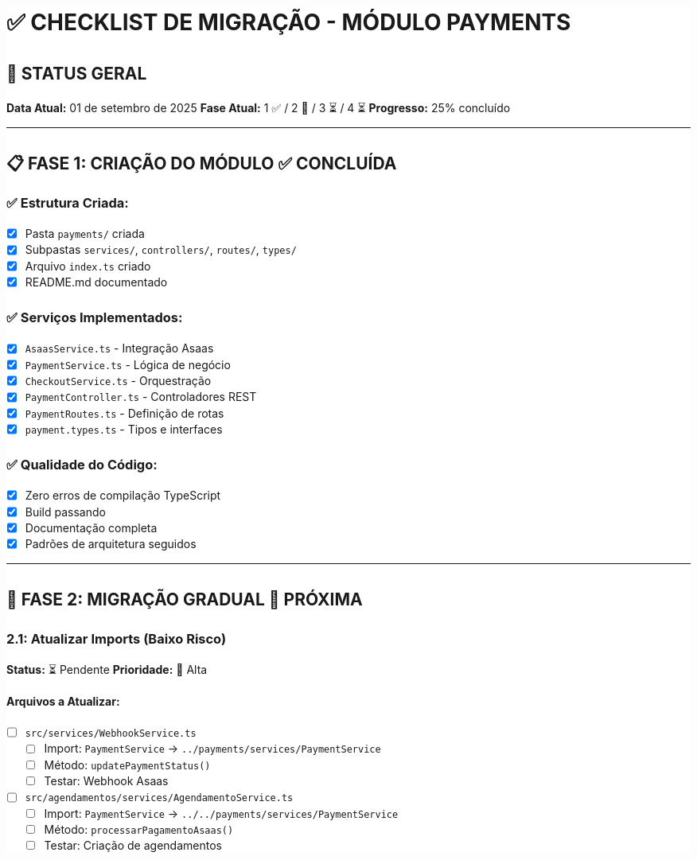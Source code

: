 # ✅ CHECKLIST DE MIGRAÇÃO - MÓDULO PAYMENTS

## 🎯 **STATUS GERAL**
**Data Atual:** 01 de setembro de 2025
**Fase Atual:** 1 ✅ / 2 🔄 / 3 ⏳ / 4 ⏳
**Progresso:** 25% concluído

---

## 📋 **FASE 1: CRIAÇÃO DO MÓDULO ✅ CONCLUÍDA**

### ✅ **Estrutura Criada:**
- [x] Pasta `payments/` criada
- [x] Subpastas `services/`, `controllers/`, `routes/`, `types/`
- [x] Arquivo `index.ts` criado
- [x] README.md documentado

### ✅ **Serviços Implementados:**
- [x] `AsaasService.ts` - Integração Asaas
- [x] `PaymentService.ts` - Lógica de negócio
- [x] `CheckoutService.ts` - Orquestração
- [x] `PaymentController.ts` - Controladores REST
- [x] `PaymentRoutes.ts` - Definição de rotas
- [x] `payment.types.ts` - Tipos e interfaces

### ✅ **Qualidade do Código:**
- [x] Zero erros de compilação TypeScript
- [x] Build passando
- [x] Documentação completa
- [x] Padrões de arquitetura seguidos

---

## 🚀 **FASE 2: MIGRAÇÃO GRADUAL 🔄 PRÓXIMA**

### **2.1: Atualizar Imports (Baixo Risco)**
**Status:** ⏳ Pendente
**Prioridade:** 🔴 Alta

#### **Arquivos a Atualizar:**
- [ ] `src/services/WebhookService.ts`
  - [ ] Import: `PaymentService` → `../payments/services/PaymentService`
  - [ ] Método: `updatePaymentStatus()`
  - [ ] Testar: Webhook Asaas

- [ ] `src/agendamentos/services/AgendamentoService.ts`
  - [ ] Import: `PaymentService` → `../../payments/services/PaymentService`
  - [ ] Método: `processarPagamentoAsaas()`
  - [ ] Testar: Criação de agendamentos
